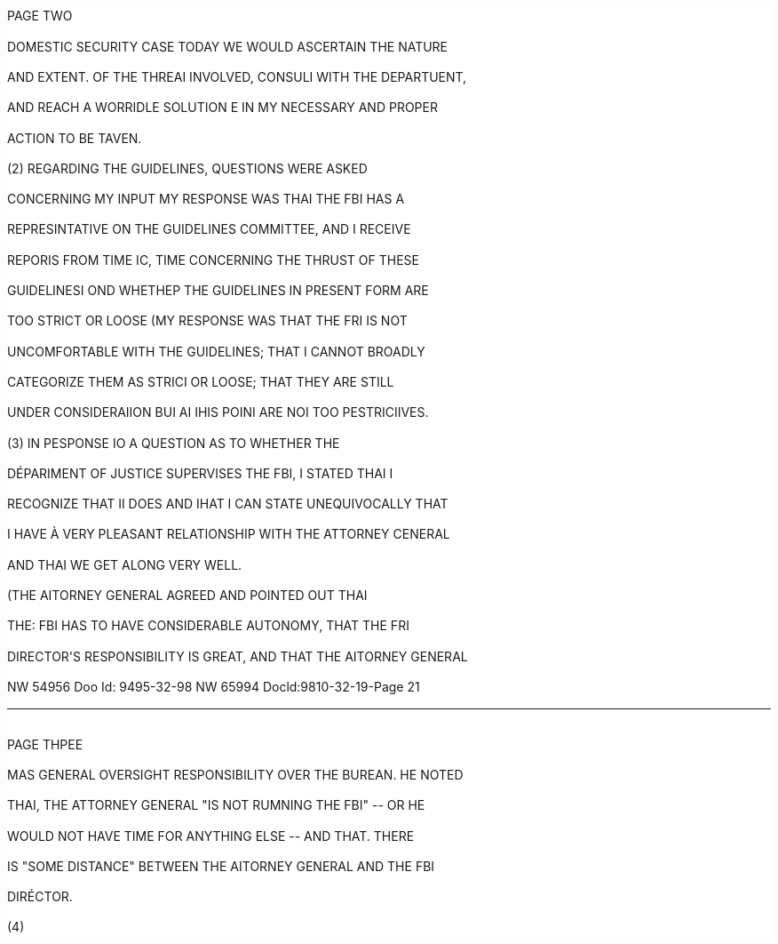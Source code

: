 
##
PAGE TWO

DOMESTIC SECURITY CASE TODAY WE WOULD ASCERTAIN THE NATURE

AND EXTENT. OF THE THREAI INVOLVED, CONSULI WITH THE DEPARTUENT,

AND REACH A WORRIDLE SOLUTION E IN MY NECESSARY AND PROPER

ACTION TO BE TAVEN.

(2) REGARDING THE GUIDELINES, QUESTIONS WERE ASKED

CONCERNING MY INPUT MY RESPONSE WAS THAI THE FBI HAS A

REPRESINTATIVE ON THE GUIDELINES COMMITTEE, AND I RECEIVE

REPORIS FROM TIME IC, TIME CONCERNING THE THRUST OF THESE

GUIDELINESI OND WHETHEP THE GUIDELINES IN PRESENT FORM ARE

TOO STRICT OR LOOSE (MY RESPONSE WAS THAT THE FRI IS NOT

UNCOMFORTABLE WITH THE GUIDELINES; THAT I CANNOT BROADLY

CATEGORIZE THEM AS STRICI OR LOOSE; THAT THEY ARE STILL

UNDER CONSIDERAIION BUI AI IHIS POINI ARE NOI TOO PESTRICIIVES.

(3) IN PESPONSE IO A QUESTION AS TO WHETHER THE

DÉPARIMENT OF JUSTICE SUPERVISES THE FBI, I STATED THAI I

RECOGNIZE THAT II DOES AND IHAT I CAN STATE UNEQUIVOCALLY THAT

I HAVE À VERY PLEASANT RELATIONSHIP WITH THE ATTORNEY CENERAL

AND THAI WE GET ALONG VERY WELL.

(THE AITORNEY GENERAL AGREED AND POINTED OUT THAI

THE: FBI HAS TO HAVE CONSIDERABLE AUTONOMY, THAT THE FRI

DIRECTOR'S RESPONSIBILITY IS GREAT, AND THAT THE AITORNEY GENERAL

NW 54956 Doo Id: 9495-32-98
NW 65994 Docld:9810-32-19-Page 21

---

##
PAGE THPEE

MAS GENERAL OVERSIGHT RESPONSIBILITY OVER THE BUREAN. HE NOTED

THAI, THE ATTORNEY GENERAL "IS NOT RUMNING THE FBI" -- OR HE

WOULD NOT HAVE TIME FOR ANYTHING ELSE -- AND THAT. THERE

IS "SOME DISTANCE" BETWEEN THE AITORNEY GENERAL AND THE FBI

DIRÉCTOR.

(4)
